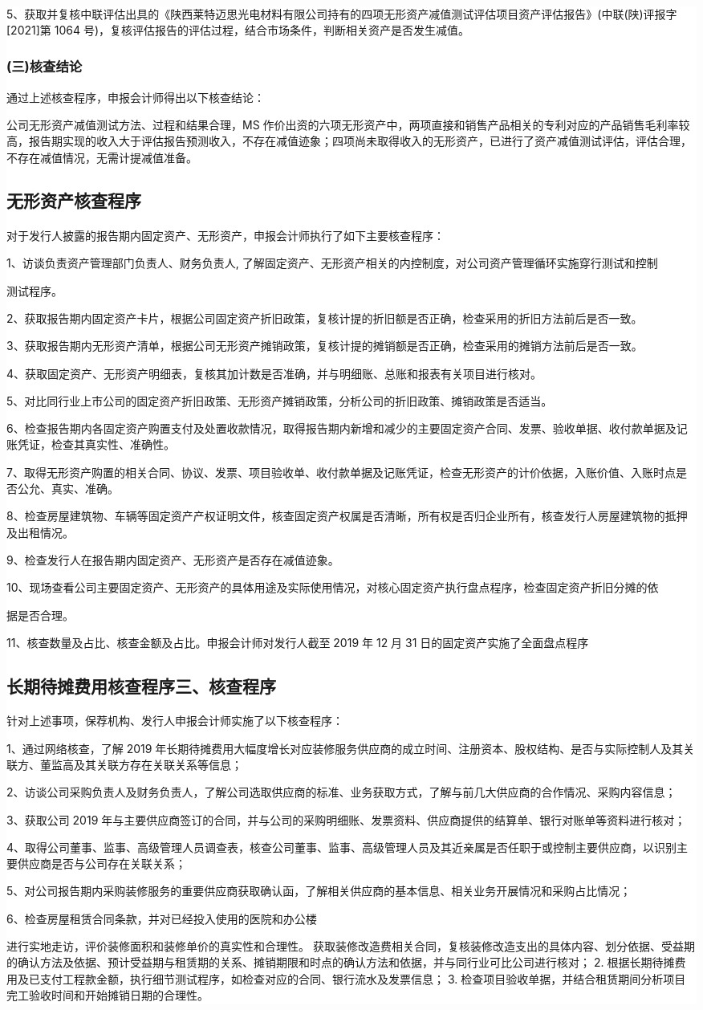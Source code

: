 5、获取并复核中联评估出具的《陕西莱特迈思光电材料有限公司持有的四项无形资产减值测试评估项目资产评估报告》(中联(陕)评报字[2021]第 1064 号)，复核评估报告的评估过程，结合市场条件，判断相关资产是否发生减值。

### (三)核查结论

通过上述核查程序，申报会计师得出以下核查结论：

公司无形资产减值测试方法、过程和结果合理，MS 作价出资的六项无形资产中，两项直接和销售产品相关的专利对应的产品销售毛利率较高，报告期实现的收入大于评估报告预测收入，不存在减值迹象；四项尚未取得收入的无形资产，已进行了资产减值测试评估，评估合理，不存在减值情况，无需计提减值准备。

## 无形资产核查程序

对于发行人披露的报告期内固定资产、无形资产，申报会计师执行了如下主要核查程序：

1、访谈负责资产管理部门负责人、财务负责人, 了解固定资产、无形资产相关的内控制度，对公司资产管理循环实施穿行测试和控制

测试程序。

2、获取报告期内固定资产卡片，根据公司固定资产折旧政策，复核计提的折旧额是否正确，检查采用的折旧方法前后是否一致。

3、获取报告期内无形资产清单，根据公司无形资产摊销政策，复核计提的摊销额是否正确，检查采用的摊销方法前后是否一致。

4、获取固定资产、无形资产明细表，复核其加计数是否准确，并与明细账、总账和报表有关项目进行核对。

5、对比同行业上市公司的固定资产折旧政策、无形资产摊销政策，分析公司的折旧政策、摊销政策是否适当。

6、检查报告期内各固定资产购置支付及处置收款情况，取得报告期内新增和减少的主要固定资产合同、发票、验收单据、收付款单据及记账凭证，检查其真实性、准确性。

7、取得无形资产购置的相关合同、协议、发票、项目验收单、收付款单据及记账凭证，检查无形资产的计价依据，入账价值、入账时点是否公允、真实、准确。

8、检查房屋建筑物、车辆等固定资产产权证明文件，核查固定资产权属是否清晰，所有权是否归企业所有，核查发行人房屋建筑物的抵押及出租情况。

9、检查发行人在报告期内固定资产、无形资产是否存在减值迹象。

10、现场查看公司主要固定资产、无形资产的具体用途及实际使用情况，对核心固定资产执行盘点程序，检查固定资产折旧分摊的依

据是否合理。

11、核查数量及占比、核查金额及占比。申报会计师对发行人截至 2019 年 12 月 31 日的固定资产实施了全面盘点程序

## 长期待摊费用核查程序三、核查程序

针对上述事项，保荐机构、发行人申报会计师实施了以下核查程序：

1、通过网络核查，了解 2019 年长期待摊费用大幅度增长对应装修服务供应商的成立时间、注册资本、股权结构、是否与实际控制人及其关联方、董监高及其关联方存在关联关系等信息；

2、访谈公司采购负责人及财务负责人，了解公司选取供应商的标准、业务获取方式，了解与前几大供应商的合作情况、采购内容信息；

3、获取公司 2019 年与主要供应商签订的合同，并与公司的采购明细账、发票资料、供应商提供的结算单、银行对账单等资料进行核对；

4、取得公司董事、监事、高级管理人员调查表，核查公司董事、监事、高级管理人员及其近亲属是否任职于或控制主要供应商，以识别主要供应商是否与公司存在关联关系；

5、对公司报告期内采购装修服务的重要供应商获取确认函，了解相关供应商的基本信息、相关业务开展情况和采购占比情况；

6、检查房屋租赁合同条款，并对已经投入使用的医院和办公楼

进行实地走访，评价装修面积和装修单价的真实性和合理性。
 获取装修改造费相关合同，复核装修改造支出的具体内容、划分依据、受益期的确认方法及依据、预计受益期与租赁期的关系、摊销期限和时点的确认方法和依据，并与同行业可比公司进行核对；
2. 根据长期待摊费用及已支付工程款金额，执行细节测试程序，如检查对应的合同、银行流水及发票信息；
3. 检查项目验收单据，并结合租赁期间分析项目完工验收时间和开始摊销日期的合理性。
